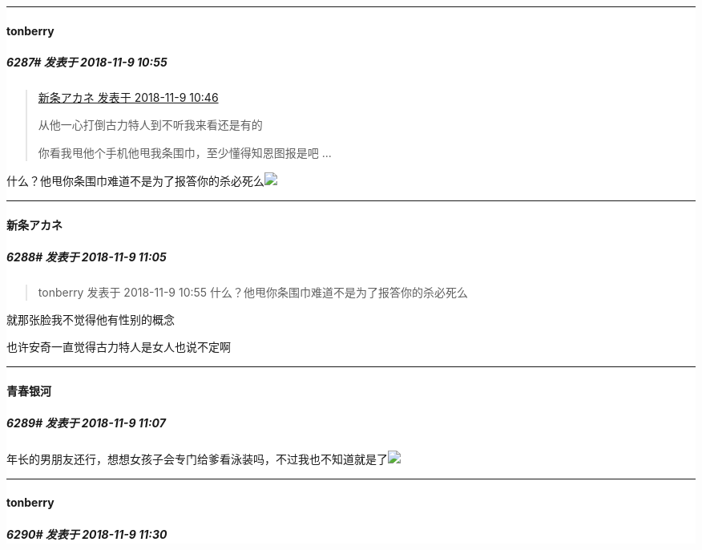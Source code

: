 





-----

####  tonberry  
##### 6287#       发表于 2018-11-9 10:55



<blockquote><a href="httphttps://bbs.saraba1st.com/2b/forum.php?mod=redirect&amp;goto=findpost&amp;pid=41534922&amp;ptid=1527697" target="_blank">新条アカネ 发表于 2018-11-9 10:46</a>

从他一心打倒古力特人到不听我来看还是有的


你看我甩他个手机他甩我条围巾，至少懂得知恩图报是吧 ...</blockquote>
什么？他甩你条围巾难道不是为了报答你的杀必死么<img src="https://static.saraba1st.com/image/smiley/face2017/064.png" referrerpolicy="no-referrer">







-----

####  新条アカネ  
##### 6288#       发表于 2018-11-9 11:05



<blockquote>tonberry 发表于 2018-11-9 10:55
什么？他甩你条围巾难道不是为了报答你的杀必死么</blockquote>
就那张脸我不觉得他有性别的概念


也许安奇一直觉得古力特人是女人也说不定啊







-----

####  青春银河  
##### 6289#       发表于 2018-11-9 11:07




年长的男朋友还行，想想女孩子会专门给爹看泳装吗，不过我也不知道就是了<img src="https://static.saraba1st.com/image/smiley/face2017/067.png" referrerpolicy="no-referrer">







-----

####  tonberry  
##### 6290#       发表于 2018-11-9 11:30
